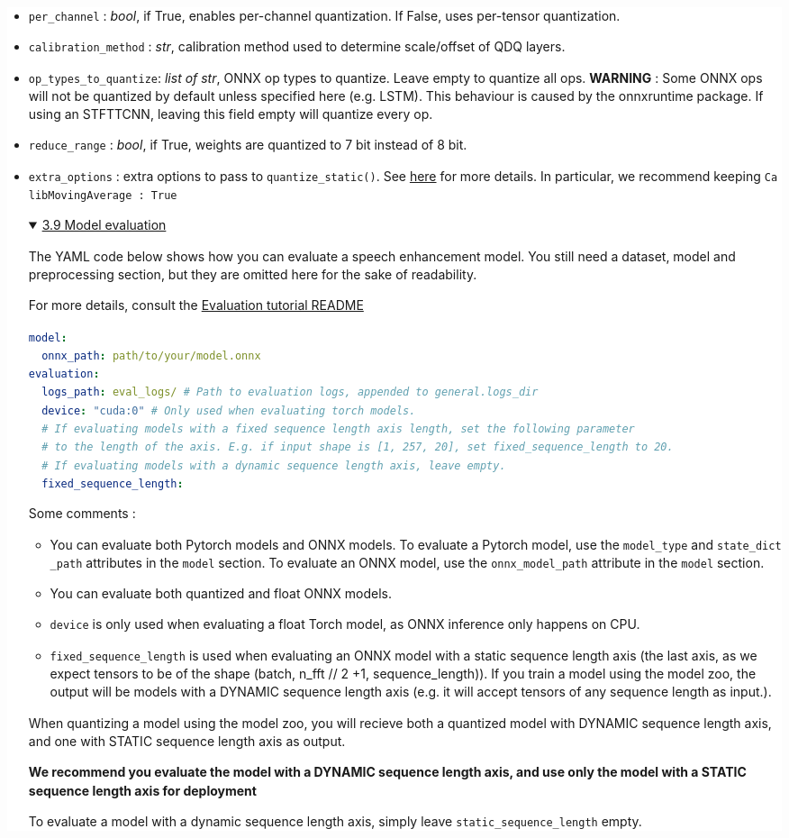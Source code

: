 - `per_channel` : *bool*, if True, enables per-channel quantization. If False, uses per-tensor quantization.
- `calibration_method` : *str*, calibration method used to determine scale/offset of QDQ layers.
- `op_types_to_quantize`: *list of str*, ONNX op types to quantize. Leave empty to quantize all ops. **WARNING** : Some ONNX ops will not be quantized by default unless specified here (e.g. LSTM). This behaviour is caused by the onnxruntime package. If using an STFTTCNN, leaving this field empty will quantize every op.

- `reduce_range` : *bool*, if True, weights are quantized to 7 bit instead of 8 bit.
- `extra_options` : extra options to pass to `quantize_static()`. See [here](https://github.com/microsoft/onnxruntime/blob/main/onnxruntime/python/tools/quantization/quantize.py#L461) for more details. In particular, we recommend keeping `CalibMovingAverage : True`



</details></ul>
<ul><details open><summary><a href="#3-9">3.9 Model evaluation</a></summary><a id="3-9"></a>

The YAML code below shows how you can evaluate a speech enhancement model. You still need a dataset, model and preprocessing section, but they are omitted here for the sake of readability.

For more details, consult the [Evaluation tutorial README](evaluators/README.md)

```yaml
model:
  onnx_path: path/to/your/model.onnx
evaluation:
  logs_path: eval_logs/ # Path to evaluation logs, appended to general.logs_dir
  device: "cuda:0" # Only used when evaluating torch models.
  # If evaluating models with a fixed sequence length axis length, set the following parameter
  # to the length of the axis. E.g. if input shape is [1, 257, 20], set fixed_sequence_length to 20.
  # If evaluating models with a dynamic sequence length axis, leave empty.
  fixed_sequence_length: 
```

Some comments : 

- You can evaluate both Pytorch models and ONNX models. To evaluate a Pytorch model, use the `model_type` and `state_dict_path` attributes in the `model` section. To evaluate an ONNX model, use the `onnx_model_path` attribute in the `model` section.

- You can evaluate both quantized and float ONNX models.

- `device` is only used when evaluating a float Torch model, as ONNX inference only happens on CPU.

- `fixed_sequence_length` is used when evaluating an ONNX model with a static sequence length axis (the last axis, as we expect tensors to be of the shape (batch, n_fft // 2 +1, sequence_length)). If you train a model using the model zoo, the output will be models with a DYNAMIC sequence length axis (e.g. it will accept tensors of any sequence length as input.).

When quantizing a model using the model zoo, you will recieve both a quantized model with DYNAMIC sequence length axis, and one with STATIC sequence length axis as output.

**We recommend you evaluate the model with a DYNAMIC sequence length axis, and use only the model with a STATIC sequence length axis for deployment**

To evaluate a model with a dynamic sequence length axis, simply leave `static_sequence_length` empty.
